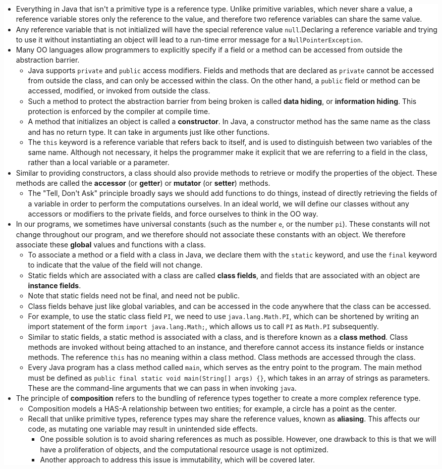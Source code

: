   * Everything in Java that isn't a primitive type is a reference type. Unlike primitive variables, which never share a value, a reference variable stores only the reference to the value, and therefore two reference variables can share the same value.
  * Any reference variable that is not initialized will have the special reference value `null`.Declaring a reference variable and trying to use it without instantiating an object will lead to a run-time error message for a `NullPointerException`.
* Many OO languages allow programmers to explicitly specify if a field or a method can be accessed from outside the abstraction barrier.
  * Java supports `private` and `public` access modifiers. Fields and methods that are declared as `private` cannot be accessed from outside the class, and can only be accessed within the class. On the other hand, a `public` field or method can be accessed, modified, or invoked from outside the class.
  * Such a method to protect the abstraction barrier from being broken is called **data hiding**, or **information hiding**. This protection is enforced by the compiler at compile time.
  * A method that initializes an object is called a **constructor**. In Java, a constructor method has the same name as the class and has no return type. It can take in arguments just like other functions.
  * The `this` keyword is a reference variable that refers back to itself, and is used to distinguish between two variables of the same name. Although not necessary, it helps the programmer make it explicit that we are referring to a field in the class, rather than a local variable or a parameter.
* Similar to providing constructors, a class should also provide methods to retrieve or modify the properties of the object. These methods are called the **accessor** (or **getter**) or **mutator** (or **setter**) methods.
  * The "Tell, Don't Ask" principle broadly says we should add functions to do things, instead of directly retrieving the fields of a variable in order to perform the computations ourselves. In an ideal world, we will define our classes without any accessors or modifiers to the private fields, and force ourselves to think in the OO way.
* In our programs, we sometimes have universal constants (such as the number `e`, or the number `pi`). These constants will not change throughout our program, and we therefore should not associate these constants with an object. We therefore associate these **global** values and functions with a class.
  * To associate a method or a field with a class in Java, we declare them with the `static` keyword, and use the `final` keyword to indicate that the value of the field will not change.
  * Static fields which are associated with a class are called **class fields**, and fields that are associated with an object are **instance fields**.
  * Note that static fields need not be final, and need not be public.
  * Class fields behave just like global variables, and can be accessed in the code anywhere that the class can be accessed.
  * For example, to use the static class field `PI`, we need to use `java.lang.Math.PI`, which can be shortened by writing an import statement of the form `import java.lang.Math;`, which allows us to call `PI` as `Math.PI` subsequently.
  * Similar to static fields, a static method is associated with a class, and is therefore known as a **class method**. Class methods are invoked without being attached to an instance, and therefore cannot access its instance fields or instance methods. The reference `this` has no meaning within a class method. Class methods are accessed through the class.
  * Every Java program has a class method called `main`, which serves as the entry point to the program. The main method must be defined as `public final static void main(String[] args) {}`, which takes in an array of strings as parameters. These are the command-line arguments that we can pass in when invoking `java`.
* The principle of **composition** refers to the bundling of reference types together to create a more complex reference type.
  * Composition models a HAS-A relationship between two entities; for example, a circle has a point as the center.
  * Recall that unlike primitive types, reference types may share the reference values, known as **aliasing**. This affects our code, as mutating one variable may result in unintended side effects.
    * One possible solution is to avoid sharing references as much as possible. However, one drawback to this is that we will have a proliferation of objects, and the computational resource usage is not optimized.
    * Another approach to address this issue is immutability, which will be covered later.